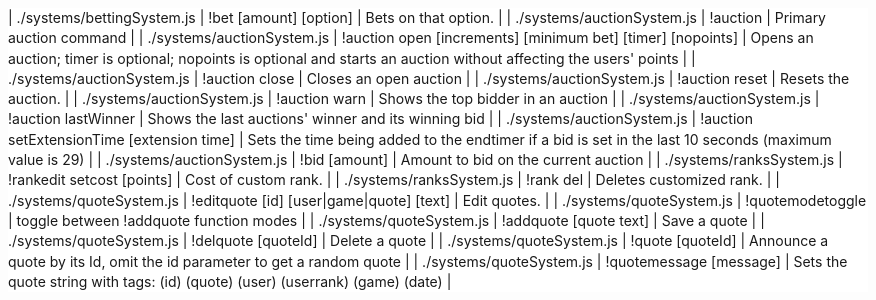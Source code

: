 | ./systems/bettingSystem.js | !bet [amount] [option] | Bets on that option. |
| ./systems/auctionSystem.js | !auction | Primary auction command |
| ./systems/auctionSystem.js | !auction open [increments] [minimum bet] [timer] [nopoints] | Opens an auction; timer is optional; nopoints is optional and starts an auction without affecting the users' points |
| ./systems/auctionSystem.js | !auction close | Closes an open auction |
| ./systems/auctionSystem.js | !auction reset | Resets the auction. |
| ./systems/auctionSystem.js | !auction warn | Shows the top bidder in an auction |
| ./systems/auctionSystem.js | !auction lastWinner | Shows the last auctions' winner and its winning bid |
| ./systems/auctionSystem.js | !auction setExtensionTime [extension time] | Sets the time being added to the endtimer if a bid is set in the last 10 seconds (maximum value is 29) |
| ./systems/auctionSystem.js | !bid [amount] | Amount to bid on the current auction |
| ./systems/ranksSystem.js | !rankedit setcost [points] | Cost of custom rank. |
| ./systems/ranksSystem.js | !rank del | Deletes customized rank. |
| ./systems/quoteSystem.js | !editquote [id] [user&#124;game&#124;quote] [text] | Edit quotes. |
| ./systems/quoteSystem.js | !quotemodetoggle | toggle between !addquote function modes |
| ./systems/quoteSystem.js | !addquote [quote text] | Save a quote |
| ./systems/quoteSystem.js | !delquote [quoteId] | Delete a quote |
| ./systems/quoteSystem.js | !quote [quoteId] | Announce a quote by its Id, omit the id parameter to get a random quote |
| ./systems/quoteSystem.js | !quotemessage [message] | Sets the quote string with tags: (id) (quote) (user) (userrank) (game) (date) |
